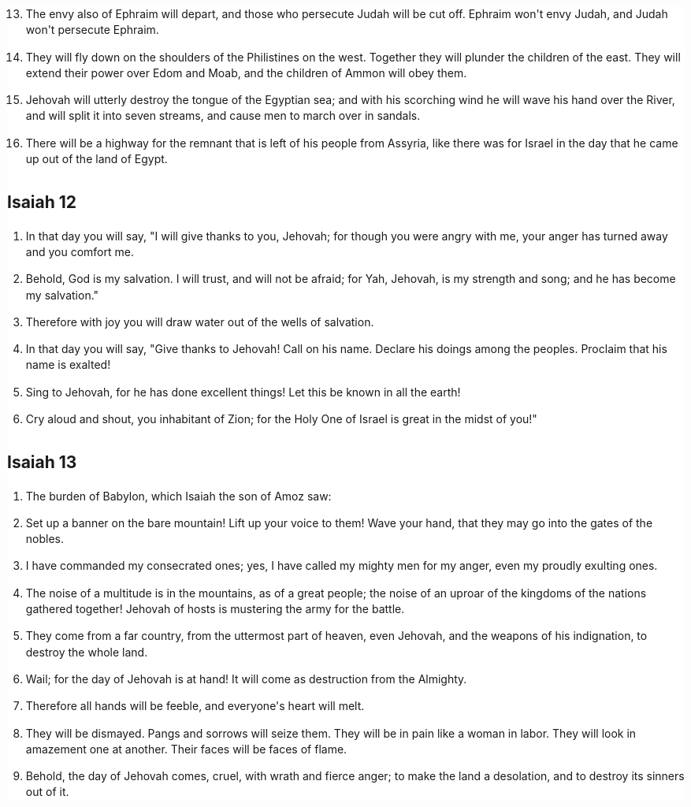 13. The envy also of Ephraim will depart, and those who persecute Judah will be cut off. Ephraim won't envy Judah, and Judah won't persecute Ephraim.

14. They will fly down on the shoulders of the Philistines on the west. Together they will plunder the children of the east. They will extend their power over Edom and Moab, and the children of Ammon will obey them.

15. Jehovah will utterly destroy the tongue of the Egyptian sea; and with his scorching wind he will wave his hand over the River, and will split it into seven streams, and cause men to march over in sandals.

16. There will be a highway for the remnant that is left of his people from Assyria, like there was for Israel in the day that he came up out of the land of Egypt.  

## Isaiah 12

1. In that day you will say, "I will give thanks to you, Jehovah; for though you were angry with me, your anger has turned away and you comfort me.

2. Behold, God is my salvation. I will trust, and will not be afraid; for Yah, Jehovah, is my strength and song; and he has become my salvation."

3. Therefore with joy you will draw water out of the wells of salvation.

4. In that day you will say, "Give thanks to Jehovah! Call on his name. Declare his doings among the peoples. Proclaim that his name is exalted!

5. Sing to Jehovah, for he has done excellent things! Let this be known in all the earth!

6. Cry aloud and shout, you inhabitant of Zion; for the Holy One of Israel is great in the midst of you!"  

## Isaiah 13

1. The burden of Babylon, which Isaiah the son of Amoz saw:

2. Set up a banner on the bare mountain! Lift up your voice to them! Wave your hand, that they may go into the gates of the nobles.

3. I have commanded my consecrated ones; yes, I have called my mighty men for my anger, even my proudly exulting ones.

4. The noise of a multitude is in the mountains, as of a great people; the noise of an uproar of the kingdoms of the nations gathered together! Jehovah of hosts is mustering the army for the battle.

5. They come from a far country, from the uttermost part of heaven, even Jehovah, and the weapons of his indignation, to destroy the whole land.

6. Wail; for the day of Jehovah is at hand! It will come as destruction from the Almighty.

7. Therefore all hands will be feeble, and everyone's heart will melt.

8. They will be dismayed. Pangs and sorrows will seize them. They will be in pain like a woman in labor. They will look in amazement one at another. Their faces will be faces of flame.

9. Behold, the day of Jehovah comes, cruel, with wrath and fierce anger; to make the land a desolation, and to destroy its sinners out of it.
